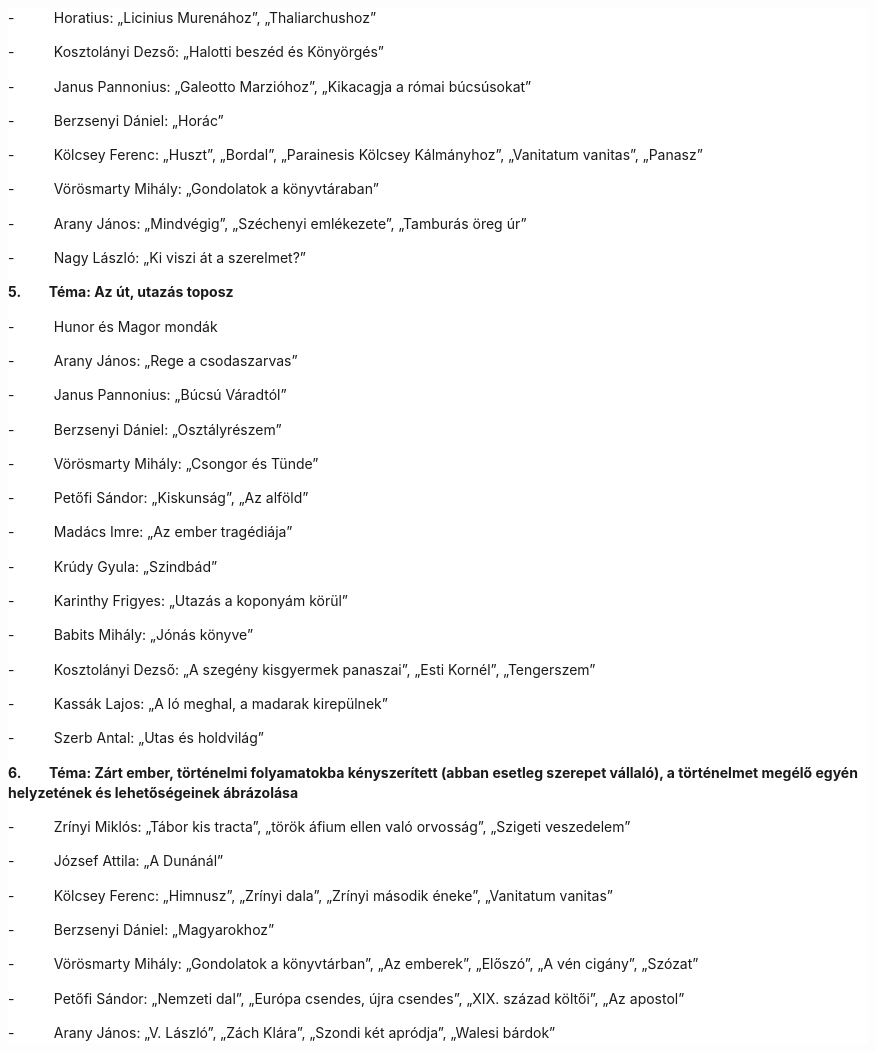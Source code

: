 -          Horatius: „Licinius Murenához”, „Thaliarchushoz”

-          Kosztolányi Dezső: „Halotti beszéd és Könyörgés”

-          Janus Pannonius: „Galeotto Marzióhoz”, „Kikacagja a római búcsúsokat”

-          Berzsenyi Dániel: „Horác”

-          Kölcsey Ferenc: „Huszt”, „Bordal”, „Parainesis Kölcsey Kálmányhoz”, „Vanitatum vanitas”, „Panasz”

-          Vörösmarty Mihály: „Gondolatok a könyvtáraban”

-          Arany János: „Mindvégig”, „Széchenyi emlékezete”, „Tamburás öreg úr”

-          Nagy László: „Ki viszi át a szerelmet?”

**5.**       **Téma: Az út, utazás toposz**

-          Hunor és Magor mondák

-          Arany János: „Rege a csodaszarvas”

-          Janus Pannonius: „Búcsú Váradtól”

-          Berzsenyi Dániel: „Osztályrészem”

-          Vörösmarty Mihály: „Csongor és Tünde”

-          Petőfi Sándor: „Kiskunság”, „Az alföld”

-          Madács Imre: „Az ember tragédiája”

-          Krúdy Gyula: „Szindbád”

-          Karinthy Frigyes: „Utazás a koponyám körül”

-          Babits Mihály: „Jónás könyve”

-          Kosztolányi Dezső: „A szegény kisgyermek panaszai”, „Esti Kornél”, „Tengerszem”

-          Kassák Lajos: „A ló meghal, a madarak kirepülnek”

-          Szerb Antal: „Utas és holdvilág”

**6.**       **Téma: Zárt ember, történelmi folyamatokba kényszerített (abban esetleg szerepet vállaló), a történelmet megélő egyén helyzetének és lehetőségeinek ábrázolása**

-          Zrínyi Miklós: „Tábor kis tracta”, „török áfium ellen való orvosság”, „Szigeti veszedelem”

-          József Attila: „A Dunánál”

-          Kölcsey Ferenc: „Himnusz”, „Zrínyi dala”, „Zrínyi második éneke”, „Vanitatum vanitas”

-          Berzsenyi Dániel: „Magyarokhoz”

-          Vörösmarty Mihály: „Gondolatok a könyvtárban”, „Az emberek”, „Előszó”, „A vén cigány”, „Szózat”

-          Petőfi Sándor: „Nemzeti dal”, „Európa csendes, újra csendes”, „XIX. század költői”, „Az apostol”

-          Arany János: „V. László”, „Zách Klára”, „Szondi két apródja”, „Walesi bárdok”
